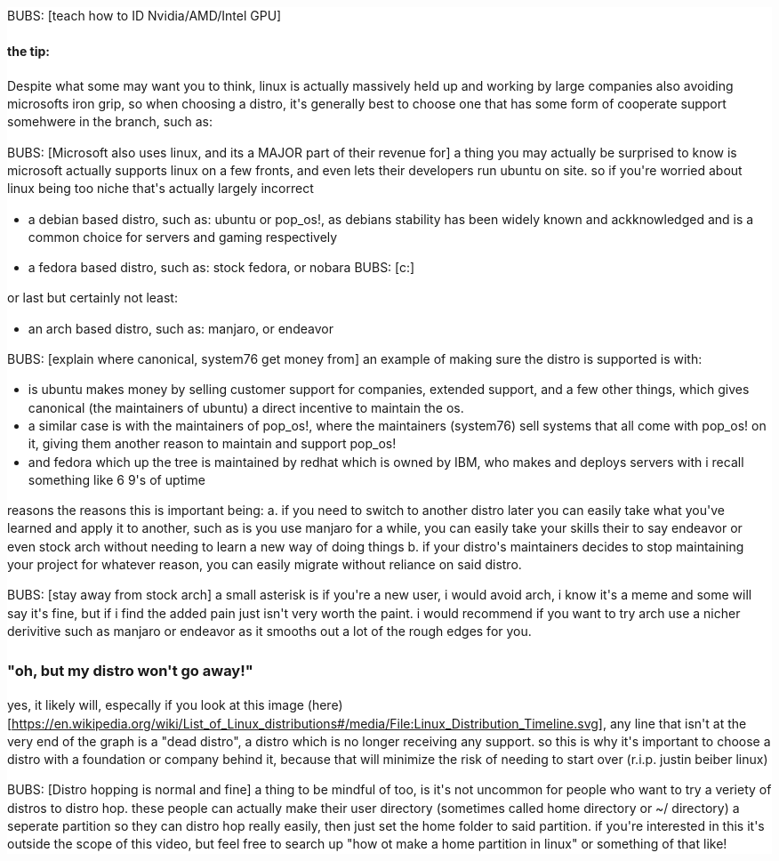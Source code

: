 BUBS: [teach how to ID Nvidia/AMD/Intel GPU]

#### the tip:

Despite what some may want you to think, linux is actually massively held up and working by large companies also avoiding microsofts iron grip, so when choosing a distro, it's generally best to choose one that has some form of cooperate support somehwere in the branch, such as:

BUBS: [Microsoft also uses linux, and its a MAJOR part of their revenue for]
a thing you may actually be surprised to know is microsoft actually supports linux on a few fronts, and even lets their developers run ubuntu on site. so if you're worried about linux being too niche that's actually largely incorrect

- a debian based distro, such as: ubuntu or pop_os!, as debians stability has been widely known and ackknowledged and is a common choice for servers and gaming respectively

- a fedora based distro, such as: stock fedora, or nobara BUBS: [c:]

or last but certainly not least:

- an arch based distro, such as: manjaro, or endeavor

BUBS: [explain where canonical, system76 get money from]
an example of making sure the distro is supported is with:

- is ubuntu makes money by selling customer support for companies, extended support, and a few other things, which gives canonical (the maintainers of ubuntu) a direct incentive to maintain the os.
- a similar case is with the maintainers of pop_os!, where the maintainers (system76) sell systems that all come with pop_os! on it, giving them another reason to maintain and support pop_os!
- and fedora which up the tree is maintained by redhat which is owned by IBM, who makes and deploys servers with i recall something like 6 9's of uptime

reasons the reasons this is important being:
a. if you need to switch to another distro later you can easily take what you've learned and apply it to another, such as is you use manjaro for a while, you can easily take your skills their to say endeavor or even stock arch without needing to learn a new way of doing things
b. if your distro's maintainers decides to stop maintaining your project for whatever reason, you can easily migrate without reliance on said distro.

BUBS: [stay away from stock arch]
a small asterisk is if you're a new user, i would avoid arch, i know it's a meme and some will say it's fine, but if i find the added pain just isn't very worth the paint. i would recommend if you want to try arch use a nicher derivitive such as manjaro or endeavor as it smooths out a lot of the rough edges for you.

### "oh, but my distro won't go away!"

yes, it likely will, especally if you look at this image (here)[https://en.wikipedia.org/wiki/List_of_Linux_distributions#/media/File:Linux_Distribution_Timeline.svg], any line that isn't at the very end of the graph is a "dead distro", a distro which is no longer receiving any support. so this is why it's important to choose a distro with a foundation or company behind it, because that will minimize the risk of needing to start over (r.i.p. justin beiber linux)

BUBS: [Distro hopping is normal and fine]
a thing to be mindful of too, is it's not uncommon for people who want to try a veriety of distros to distro hop.
these people can actually make their user directory (sometimes called home directory or ~/ directory) a seperate partition so they can distro hop really easily, then just set the home folder to said partition. if you're interested in this it's outside the scope of this video, but feel free to search up "how ot make a home partition in linux" or something of that like!
